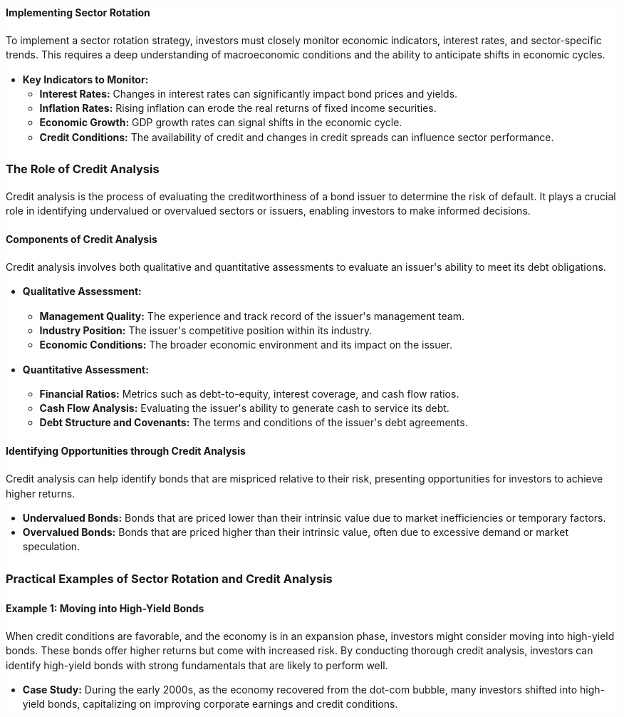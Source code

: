 #### Implementing Sector Rotation

To implement a sector rotation strategy, investors must closely monitor economic indicators, interest rates, and sector-specific trends. This requires a deep understanding of macroeconomic conditions and the ability to anticipate shifts in economic cycles.

- **Key Indicators to Monitor:**
  - **Interest Rates:** Changes in interest rates can significantly impact bond prices and yields.
  - **Inflation Rates:** Rising inflation can erode the real returns of fixed income securities.
  - **Economic Growth:** GDP growth rates can signal shifts in the economic cycle.
  - **Credit Conditions:** The availability of credit and changes in credit spreads can influence sector performance.

### The Role of Credit Analysis

Credit analysis is the process of evaluating the creditworthiness of a bond issuer to determine the risk of default. It plays a crucial role in identifying undervalued or overvalued sectors or issuers, enabling investors to make informed decisions.

#### Components of Credit Analysis

Credit analysis involves both qualitative and quantitative assessments to evaluate an issuer's ability to meet its debt obligations.

- **Qualitative Assessment:**
  - **Management Quality:** The experience and track record of the issuer's management team.
  - **Industry Position:** The issuer's competitive position within its industry.
  - **Economic Conditions:** The broader economic environment and its impact on the issuer.

- **Quantitative Assessment:**
  - **Financial Ratios:** Metrics such as debt-to-equity, interest coverage, and cash flow ratios.
  - **Cash Flow Analysis:** Evaluating the issuer's ability to generate cash to service its debt.
  - **Debt Structure and Covenants:** The terms and conditions of the issuer's debt agreements.

#### Identifying Opportunities through Credit Analysis

Credit analysis can help identify bonds that are mispriced relative to their risk, presenting opportunities for investors to achieve higher returns.

- **Undervalued Bonds:** Bonds that are priced lower than their intrinsic value due to market inefficiencies or temporary factors.
- **Overvalued Bonds:** Bonds that are priced higher than their intrinsic value, often due to excessive demand or market speculation.

### Practical Examples of Sector Rotation and Credit Analysis

#### Example 1: Moving into High-Yield Bonds

When credit conditions are favorable, and the economy is in an expansion phase, investors might consider moving into high-yield bonds. These bonds offer higher returns but come with increased risk. By conducting thorough credit analysis, investors can identify high-yield bonds with strong fundamentals that are likely to perform well.

- **Case Study:** During the early 2000s, as the economy recovered from the dot-com bubble, many investors shifted into high-yield bonds, capitalizing on improving corporate earnings and credit conditions.
